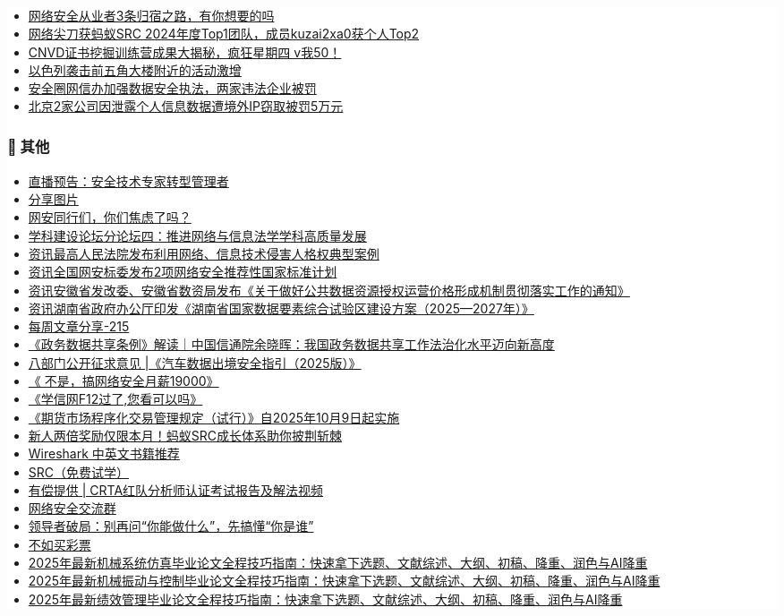 * [网络安全从业者3条归宿之路，有你想要的吗](https://mp.weixin.qq.com/s?__biz=MzU5NzQ3NzIwMA==&mid=2247486688&idx=1&sn=61cb394c6430f35f810fefd76840d2ff)
* [网络尖刀获蚂蚁SRC 2024年度Top1团队，成员kuzai2xa0获个人Top2](https://mp.weixin.qq.com/s?__biz=MjM5MDA3MzI0MA==&mid=2650091585&idx=1&sn=c755a1a819ba31709b528c0c0182bdd9)
* [CNVD证书挖掘训练营成果大揭秘，疯狂星期四 v我50！](https://mp.weixin.qq.com/s?__biz=MzkzNjczNzEyMw==&mid=2247484531&idx=1&sn=e4f1ba13220d56bb759ab89b665a0736)
* [以色列袭击前五角大楼附近的活动激增](https://mp.weixin.qq.com/s?__biz=MzkzNDIzNDUxOQ==&mid=2247499623&idx=1&sn=d63533d45d0ccef5fc4a6d2cf601c156)
* [安全圈网信办加强数据安全执法，两家违法企业被罚](https://mp.weixin.qq.com/s?__biz=MzIzMzE4NDU1OQ==&mid=2652070172&idx=1&sn=09d28f84a627fb974e6685c2185eaa5d)
* [北京2家公司因泄露个人信息数据遭境外IP窃取被罚5万元](https://mp.weixin.qq.com/s?__biz=MzkzNjIzMjM5Ng==&mid=2247492657&idx=1&sn=ba4a4edd299a4df6f071c807e7dc2108)

### 📌 其他

* [直播预告：安全技术专家转型管理者](https://mp.weixin.qq.com/s?__biz=MzIyOTAxOTYwMw==&mid=2650237221&idx=1&sn=55a5d8a133c5e3ffed5139ac6bb2b81f)
* [分享图片](https://mp.weixin.qq.com/s?__biz=MzI3Njc1MjcxMg==&mid=2247495660&idx=1&sn=2883dde258a3d2809a129197c9f3f5cf)
* [网安同行们，你们焦虑了吗？](https://mp.weixin.qq.com/s?__biz=MzI3NzM5NDA0NA==&mid=2247491548&idx=1&sn=09b2924dd9578a0bacea6000f3ea751c)
* [学科建设论坛分论坛四：推进网络与信息法学学科高质量发展](https://mp.weixin.qq.com/s?__biz=MzU1NDY3NDgwMQ==&mid=2247553234&idx=1&sn=91f33d69b56689f1dd9812e86b1189be)
* [资讯最高人民法院发布利用网络、信息技术侵害人格权典型案例](https://mp.weixin.qq.com/s?__biz=MzU1NDY3NDgwMQ==&mid=2247553234&idx=2&sn=4dfa15bd5cb9ef99fe989ac914461fd4)
* [资讯全国网安标委发布2项网络安全推荐性国家标准计划](https://mp.weixin.qq.com/s?__biz=MzU1NDY3NDgwMQ==&mid=2247553234&idx=3&sn=492faeb748b652800d020a765abf2022)
* [资讯安徽省发改委、安徽省数资局发布《关于做好公共数据资源授权运营价格形成机制贯彻落实工作的通知》](https://mp.weixin.qq.com/s?__biz=MzU1NDY3NDgwMQ==&mid=2247553234&idx=4&sn=31510ff11284d2bd71ff5e3ebfdf6d6f)
* [资讯湖南省政府办公厅印发《湖南省国家数据要素综合试验区建设方案（2025—2027年）》](https://mp.weixin.qq.com/s?__biz=MzU1NDY3NDgwMQ==&mid=2247553234&idx=5&sn=f1f281a245f37c51b551fa0f877aaa8f)
* [每周文章分享-215](https://mp.weixin.qq.com/s?__biz=MzI1MTQwMjYwNA==&mid=2247501974&idx=1&sn=4ef60de9c5be394d280ddec1ca3e1f7e)
* [《政务数据共享条例》解读｜中国信通院余晓晖：我国政务数据共享工作法治化水平迈向新高度](https://mp.weixin.qq.com/s?__biz=MzI5NTM4OTQ5Mg==&mid=2247636184&idx=1&sn=c0dae71228c651a48901f71754603819)
* [八部门公开征求意见 |《汽车数据出境安全指引（2025版）》](https://mp.weixin.qq.com/s?__biz=MzI5NTM4OTQ5Mg==&mid=2247636184&idx=2&sn=95a5cf44c8ec4c402d2c5e72d499a145)
* [《 不是，搞网络安全月薪19000》](https://mp.weixin.qq.com/s?__biz=MzkxNzY5MTg1Ng==&mid=2247489218&idx=7&sn=30e997c5b6994ce1b74a2edcc738a776)
* [《学信网F12过了,您看可以吗》](https://mp.weixin.qq.com/s?__biz=MzkxNzY5MTg1Ng==&mid=2247489218&idx=8&sn=5fb0b6445d91ed801f1de3216b170559)
* [《期货市场程序化交易管理规定（试行）》自2025年10月9日起实施](https://mp.weixin.qq.com/s?__biz=MzkxNTI2NTQxOA==&mid=2247497719&idx=3&sn=1a8c54d692e13d65a355c0602c5b3d30)
* [新人两倍奖励仅限本月！蚂蚁SRC成长体系助你披荆斩棘](https://mp.weixin.qq.com/s?__biz=MzI3NDEzNzIxMg==&mid=2650492948&idx=1&sn=3e21a0c29471246f6cbd9e79b7686553)
* [Wireshark 中英文书籍推荐](https://mp.weixin.qq.com/s?__biz=MzA5NTUxODA0OA==&mid=2247493459&idx=1&sn=9a2c291348b694c02ca7f33e20e9a890)
* [SRC（免费试学）](https://mp.weixin.qq.com/s?__biz=MzkyNzM2MjM0OQ==&mid=2247497365&idx=1&sn=7664fd8f8b8303db4ff9edd38efba0b3)
* [有偿提供 | CRTA红队分析师认证考试报告及解法视频](https://mp.weixin.qq.com/s?__biz=MzIzODMyMzQxNQ==&mid=2247484692&idx=1&sn=3505d723ca7ffba424086fa2c9c8685a)
* [网络安全交流群](https://mp.weixin.qq.com/s?__biz=MzU4OTg4Nzc4MQ==&mid=2247506197&idx=1&sn=570cbef0cc1330308631b935b195889e)
* [领导者破局：别再问“你能做什么”，先搞懂“你是谁”](https://mp.weixin.qq.com/s?__biz=MjM5NTk5Mjc4Mg==&mid=2655227532&idx=1&sn=cd1276e305ba05c142ced1c133425954)
* [不如买彩票](https://mp.weixin.qq.com/s?__biz=MzkyNzIxMjM3Mg==&mid=2247490649&idx=2&sn=3f129d4e9eab37cc5705d80abfb64bb2)
* [2025年最新机械系统仿真毕业论文全程技巧指南：快速拿下选题、文献综述、大纲、初稿、降重、润色与AI降重](https://mp.weixin.qq.com/s?__biz=MzU4MzM4MzQ1MQ==&mid=2247504055&idx=1&sn=43efc6e2d292349c5df42cb9a54b7005)
* [2025年最新机械振动与控制毕业论文全程技巧指南：快速拿下选题、文献综述、大纲、初稿、降重、润色与AI降重](https://mp.weixin.qq.com/s?__biz=MzU4MzM4MzQ1MQ==&mid=2247504055&idx=2&sn=564bb2f68cfbef55a84860773a5cdd92)
* [2025年最新绩效管理毕业论文全程技巧指南：快速拿下选题、文献综述、大纲、初稿、降重、润色与AI降重](https://mp.weixin.qq.com/s?__biz=MzU4MzM4MzQ1MQ==&mid=2247504055&idx=3&sn=ab1d89b67af1062ebf0846ad73758af8)